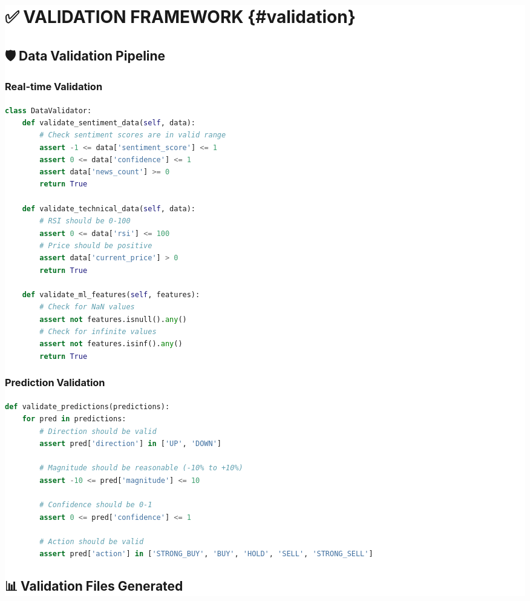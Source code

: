 
# ✅ VALIDATION FRAMEWORK {#validation}

## 🛡️ **Data Validation Pipeline**

### **Real-time Validation**
```python
class DataValidator:
    def validate_sentiment_data(self, data):
        # Check sentiment scores are in valid range
        assert -1 <= data['sentiment_score'] <= 1
        assert 0 <= data['confidence'] <= 1
        assert data['news_count'] >= 0
        return True
    
    def validate_technical_data(self, data):
        # RSI should be 0-100
        assert 0 <= data['rsi'] <= 100
        # Price should be positive
        assert data['current_price'] > 0
        return True
    
    def validate_ml_features(self, features):
        # Check for NaN values
        assert not features.isnull().any()
        # Check for infinite values
        assert not features.isinf().any()
        return True
```

### **Prediction Validation**
```python
def validate_predictions(predictions):
    for pred in predictions:
        # Direction should be valid
        assert pred['direction'] in ['UP', 'DOWN']
        
        # Magnitude should be reasonable (-10% to +10%)
        assert -10 <= pred['magnitude'] <= 10
        
        # Confidence should be 0-1
        assert 0 <= pred['confidence'] <= 1
        
        # Action should be valid
        assert pred['action'] in ['STRONG_BUY', 'BUY', 'HOLD', 'SELL', 'STRONG_SELL']
```

## 📊 **Validation Files Generated**
